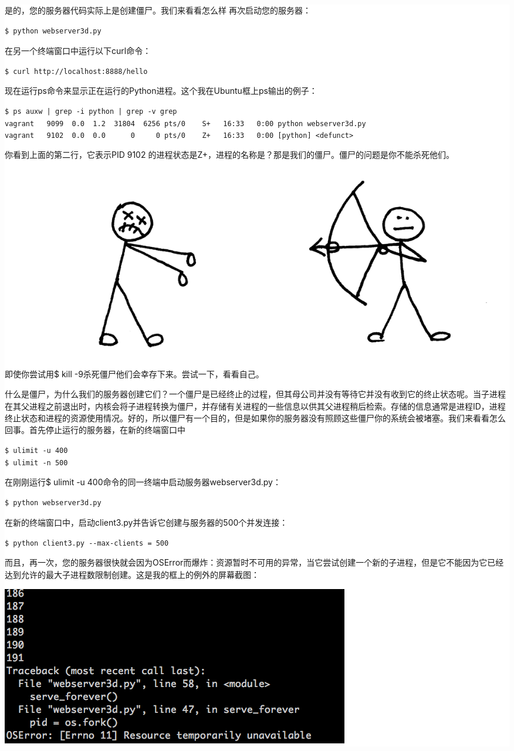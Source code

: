 是的，您的服务器代码实际上是创建僵尸。我们来看看怎么样 再次启动您的服务器：

    $ python webserver3d.py

在另一个终端窗口中运行以下curl命令：

    $ curl http://localhost:8888/hello

现在运行ps命令来显示正在运行的Python进程。这个我在Ubuntu框上ps输出的例子：

    $ ps auxw | grep -i python | grep -v grep
    vagrant   9099  0.0  1.2  31804  6256 pts/0    S+   16:33   0:00 python webserver3d.py
    vagrant   9102  0.0  0.0      0     0 pts/0    Z+   16:33   0:00 [python] <defunct>

你看到上面的第二行，它表示PID 9102 的进程状态是Z+，进程的名称是<defunct>？那是我们的僵尸。僵尸的问题是你不能杀死他们。

![](images/lsbaws_part3_conc3_kill_zombie.png)

即使你尝试用$ kill -9杀死僵尸他们会幸存下来。尝试一下，看看自己。

什么是僵尸，为什么我们的服务器创建它们？一个僵尸是已经终止的过程，但其母公司并没有等待它并没有收到它的终止状态呢。当子进程在其父进程之前退出时，内核会将子进程转换为僵尸，并存储有关进程的一些信息以供其父进程稍后检索。存储的信息通常是进程ID，进程终止状态和进程的资源使用情况。好的，所以僵尸有一个目的，但是如果你的服务器没有照顾这些僵尸你的系统会被堵塞。我们来看看怎么回事。首先停止运行的服务器，在新的终端窗口中

    $ ulimit -u 400
    $ ulimit -n 500

在刚刚运行$ ulimit -u 400命令的同一终端中启动服务器webserver3d.py：

    $ python webserver3d.py

在新的终端窗口中，启动client3.py并告诉它创建与服务器的500个并发连接：

    $ python client3.py --max-clients = 500

而且，再一次，您的服务器很快就会因为OSError而爆炸：资源暂时不可用的异常，当它尝试创建一个新的子进程，但是它不能因为它已经达到允许的最大子进程数限制创建。这是我的框上的例外的屏幕截图：

![](images/lsbaws_part3_conc3_resource_unavailable.png)
